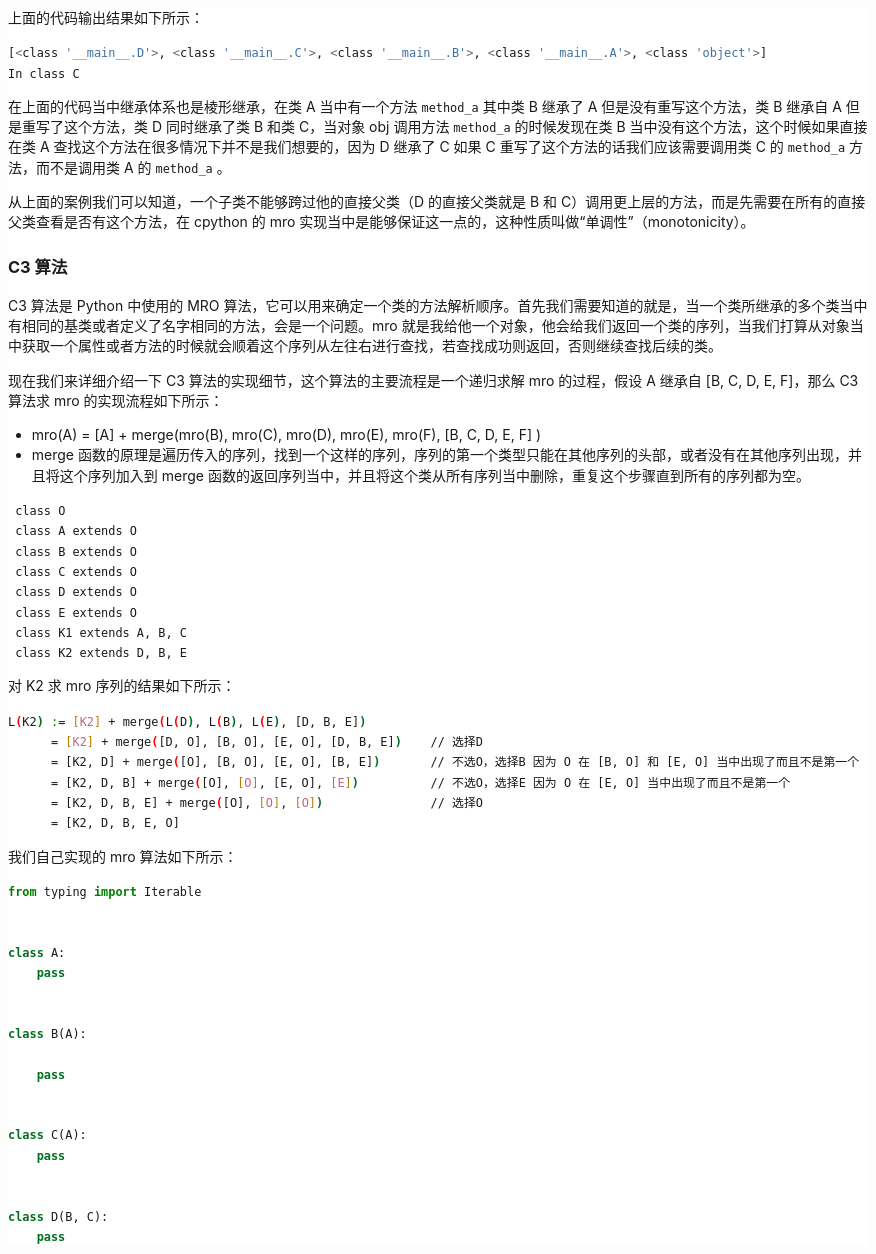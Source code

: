 上面的代码输出结果如下所示：

```bash
[<class '__main__.D'>, <class '__main__.C'>, <class '__main__.B'>, <class '__main__.A'>, <class 'object'>]
In class C
```

在上面的代码当中继承体系也是棱形继承，在类 A 当中有一个方法 `method_a` 其中类 B 继承了 A 但是没有重写这个方法，类 B 继承自 A 但是重写了这个方法，类 D 同时继承了类 B 和类 C，当对象 obj 调用方法 `method_a` 的时候发现在类 B 当中没有这个方法，这个时候如果直接在类 A 查找这个方法在很多情况下并不是我们想要的，因为 D 继承了 C 如果 C 重写了这个方法的话我们应该需要调用类 C 的 `method_a` 方法，而不是调用类 A 的 `method_a` 。

从上面的案例我们可以知道，一个子类不能够跨过他的直接父类（D 的直接父类就是 B 和 C）调用更上层的方法，而是先需要在所有的直接父类查看是否有这个方法，在 cpython 的 mro 实现当中是能够保证这一点的，这种性质叫做“单调性”（monotonicity）。

### C3 算法

C3 算法是 Python 中使用的 MRO 算法，它可以用来确定一个类的方法解析顺序。首先我们需要知道的就是，当一个类所继承的多个类当中有相同的基类或者定义了名字相同的方法，会是一个问题。mro 就是我给他一个对象，他会给我们返回一个类的序列，当我们打算从对象当中获取一个属性或者方法的时候就会顺着这个序列从左往右进行查找，若查找成功则返回，否则继续查找后续的类。

现在我们来详细介绍一下 C3 算法的实现细节，这个算法的主要流程是一个递归求解 mro 的过程，假设 A 继承自 [B, C, D, E, F]，那么 C3 算法求 mro 的实现流程如下所示：

- mro(A) = [A] + merge(mro(B), mro(C), mro(D), mro(E), mro(F), [B, C, D, E, F] )
- merge 函数的原理是遍历传入的序列，找到一个这样的序列，序列的第一个类型只能在其他序列的头部，或者没有在其他序列出现，并且将这个序列加入到 merge 函数的返回序列当中，并且将这个类从所有序列当中删除，重复这个步骤直到所有的序列都为空。

```bash
 class O
 class A extends O
 class B extends O
 class C extends O
 class D extends O
 class E extends O
 class K1 extends A, B, C
 class K2 extends D, B, E
```

对 K2 求 mro 序列的结果如下所示：

```bash
L(K2) := [K2] + merge(L(D), L(B), L(E), [D, B, E])
      = [K2] + merge([D, O], [B, O], [E, O], [D, B, E])    // 选择D
      = [K2, D] + merge([O], [B, O], [E, O], [B, E])       // 不选O，选择B 因为 O 在 [B, O] 和 [E, O] 当中出现了而且不是第一个
      = [K2, D, B] + merge([O], [O], [E, O], [E])          // 不选O，选择E 因为 O 在 [E, O] 当中出现了而且不是第一个
      = [K2, D, B, E] + merge([O], [O], [O])               // 选择O
      = [K2, D, B, E, O]
```

我们自己实现的 mro 算法如下所示：

```python
from typing import Iterable


class A:
    pass


class B(A):

    pass


class C(A):
    pass


class D(B, C):
    pass
```